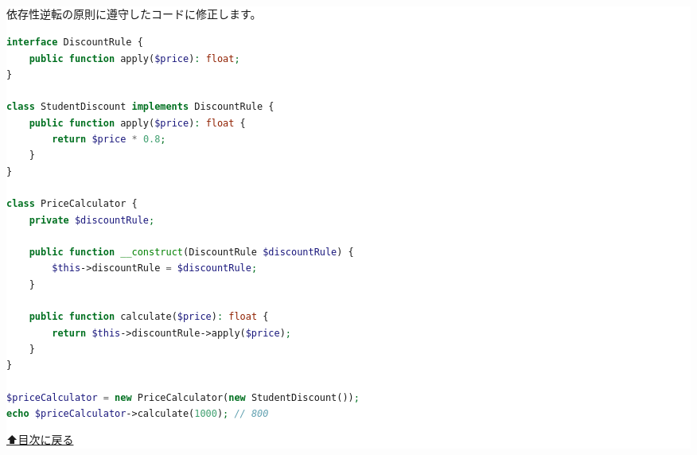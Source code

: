 依存性逆転の原則に遵守したコードに修正します。

```php
interface DiscountRule {
    public function apply($price): float;
}

class StudentDiscount implements DiscountRule {
    public function apply($price): float {
        return $price * 0.8;
    }
}

class PriceCalculator {
    private $discountRule;

    public function __construct(DiscountRule $discountRule) {
        $this->discountRule = $discountRule;
    }

    public function calculate($price): float {
        return $this->discountRule->apply($price);
    }
}

$priceCalculator = new PriceCalculator(new StudentDiscount());
echo $priceCalculator->calculate(1000); // 800
```

[⬆︎目次に戻る](#目次)
